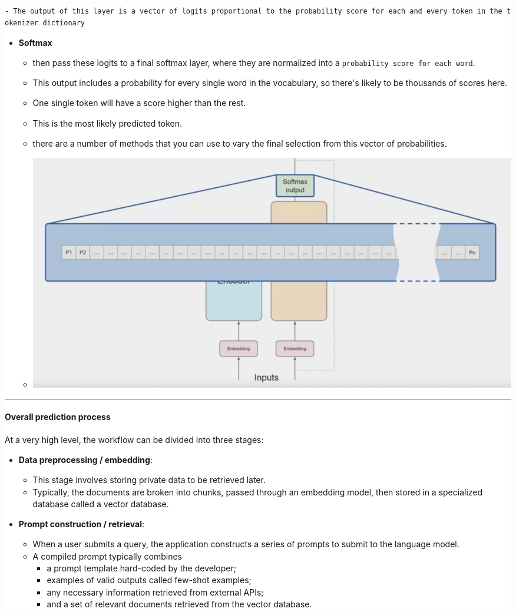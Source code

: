 
    - The output of this layer is a vector of logits proportional to the probability score for each and every token in the tokenizer dictionary

  - **Softmax**

    - then pass these logits to a final softmax layer, where they are normalized into a `probability score for each word`.
    - This output includes a probability for every single word in the vocabulary, so there's likely to be thousands of scores here.
    - One single token will have a score higher than the rest.
    - This is the most likely predicted token.
    - there are a number of methods that you can use to vary the final selection from this vector of probabilities.

    - ![Screenshot 2023-10-15 at 20.22.45](/assets/img/Screenshot%202023-10-15%20at%2020.22.45.png)





---

#### Overall prediction process


At a very high level, the workflow can be divided into three stages:

- **Data preprocessing / embedding**:
  - This stage involves storing private data to be retrieved later.
  - Typically, the documents are broken into chunks, passed through an embedding model, then stored in a specialized database called a vector database.

- **Prompt construction / retrieval**:
  - When a user submits a query, the application constructs a series of prompts to submit to the language model.
  - A compiled prompt typically combines
    - a prompt template hard-coded by the developer;
    - examples of valid outputs called few-shot examples;
    - any necessary information retrieved from external APIs;
    - and a set of relevant documents retrieved from the vector database.
